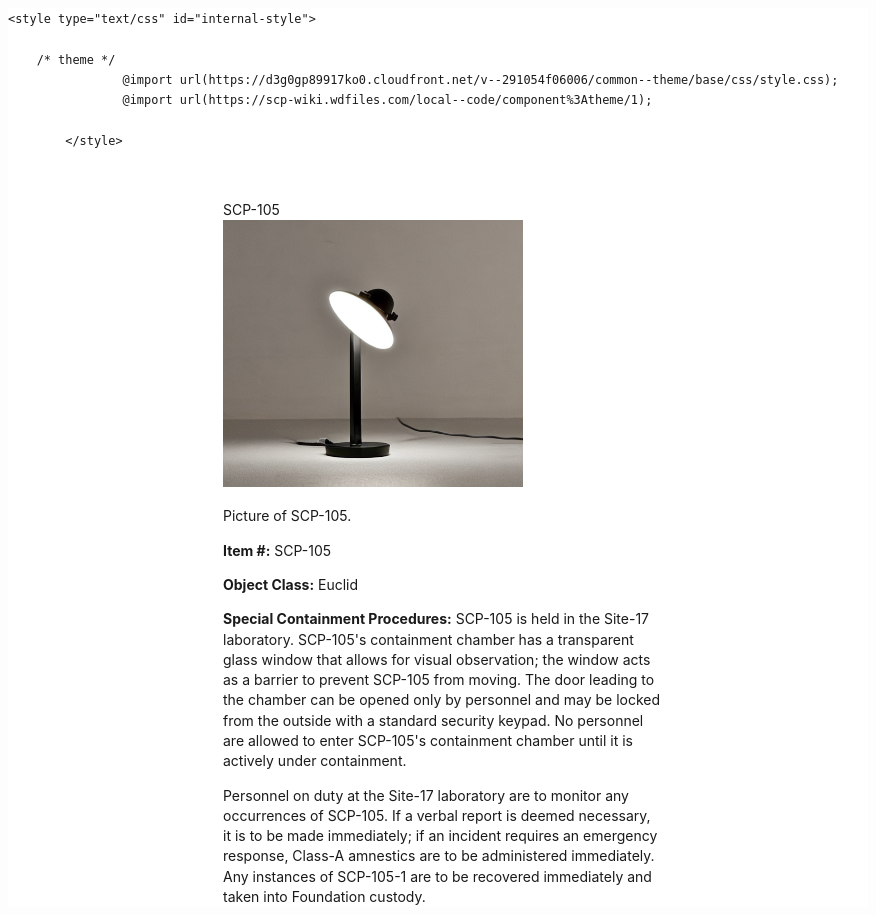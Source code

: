 <head>
    <title>105 - SCP Foundation</title>
    
    <style type="text/css" id="internal-style">
                
        /* theme */
                    @import url(https://d3g0gp89917ko0.cloudfront.net/v--291054f06006/common--theme/base/css/style.css);
                    @import url(https://scp-wiki.wdfiles.com/local--code/component%3Atheme/1);
            
            </style>
<style>
iframe.scpnet-interwiki-frame { height: 0; }
</style>

</head>

<div id="main-content" style="margin: 50px 206px 20px 215px;">
<div id="action-area-top"></div>
<div id="page-title">SCP-105</div>
<div id="page-content">
<div style="text-align: right;"></div>
<div class="scp-image-block block-right" style="width:300px;"><img src="https://raw.githubusercontent.com/lucmaki/this-scp-does-not-exist/main/imgs/105.png" style="width:300px;" alt="105.jpg" class="image">
<div class="scp-image-caption" style="width:300px;">
<p>Picture of SCP-105.</p>
</div>
</div>
<p><strong>Item #:</strong> SCP-105</p>
<p><strong>Object Class:</strong> Euclid</p>
<p><strong>Special Containment Procedures:</strong> SCP-105 is held in the Site-17 laboratory. SCP-105's containment chamber has a transparent glass window that allows for visual observation; the window acts as a barrier to prevent SCP-105 from moving. The door leading to the chamber can be opened only by personnel and may be locked from the outside with a standard security keypad. No personnel are allowed to enter SCP-105's containment chamber until it is actively under containment.</p><p>Personnel on duty at the Site-17 laboratory are to monitor any occurrences of SCP-105. If a verbal report is deemed necessary, it is to be made immediately; if an incident requires an emergency response, Class-A amnestics are to be administered immediately. Any instances of SCP-105-1 are to be recovered immediately and taken into Foundation custody.</p>